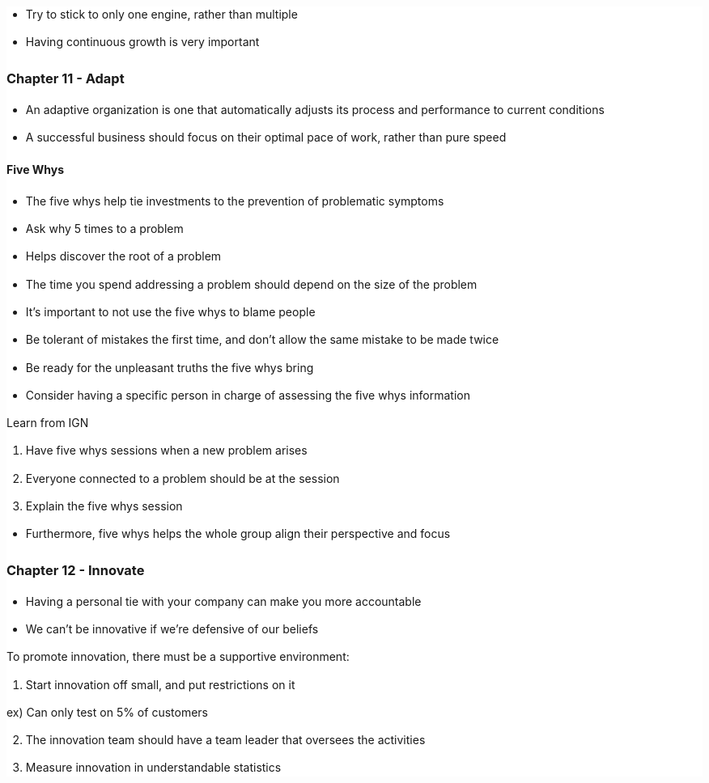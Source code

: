 
-   Try to stick to only one engine, rather than multiple
    
-   Having continuous growth is very important
    

### Chapter 11 - Adapt

-   An adaptive organization is one that automatically adjusts its process and performance to current conditions
    
-   A successful business should focus on their optimal pace of work, rather than pure speed
    

#### Five Whys

-   The five whys help tie investments to the prevention of problematic symptoms
    
-   Ask why 5 times to a problem
    

-   Helps discover the root of a problem
    

-   The time you spend addressing a problem should depend on the size of the problem
    
-   It’s important to not use the five whys to blame people
    
-   Be tolerant of mistakes the first time, and don’t allow the same mistake to be made twice
    
-   Be ready for the unpleasant truths the five whys bring
    
-   Consider having a specific person in charge of assessing the five whys information
    

Learn from IGN

1.  Have five whys sessions when a new problem arises
    
2.  Everyone connected to a problem should be at the session
    
3.  Explain the five whys session
    

  

-   Furthermore, five whys helps the whole group align their perspective and focus
    

### Chapter 12 - Innovate

-   Having a personal tie with your company can make you more accountable
    
-   We can’t be innovative if we’re defensive of our beliefs
    

To promote innovation, there must be a supportive environment:

1.  Start innovation off small, and put restrictions on it
    

ex) Can only test on 5% of customers

2.  The innovation team should have a team leader that oversees the activities
    
3.  Measure innovation in understandable statistics
    